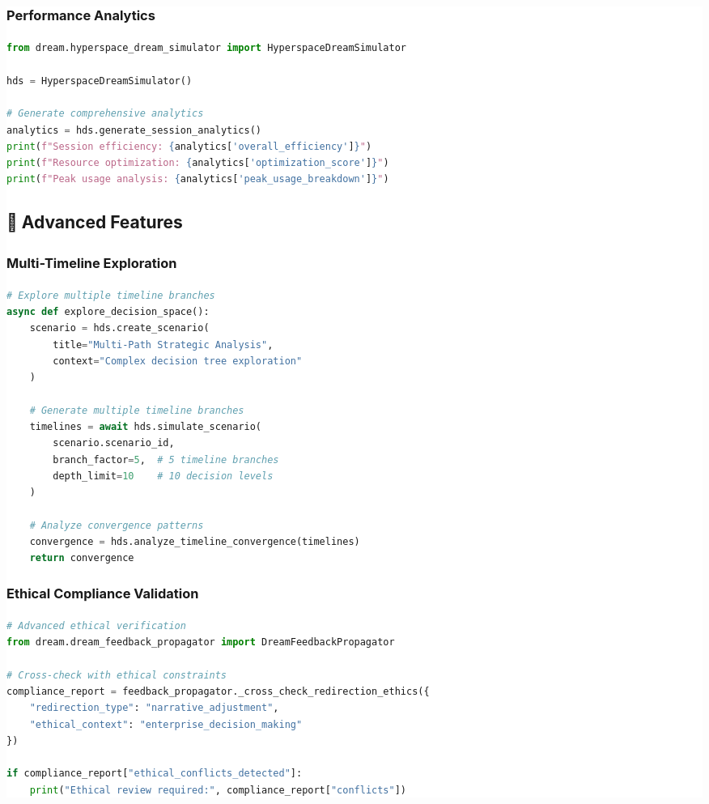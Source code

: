 ### **Performance Analytics**
```python
from dream.hyperspace_dream_simulator import HyperspaceDreamSimulator

hds = HyperspaceDreamSimulator()

# Generate comprehensive analytics
analytics = hds.generate_session_analytics()
print(f"Session efficiency: {analytics['overall_efficiency']}")
print(f"Resource optimization: {analytics['optimization_score']}")
print(f"Peak usage analysis: {analytics['peak_usage_breakdown']}")
```

## 🧪 Advanced Features

### **Multi-Timeline Exploration**
```python
# Explore multiple timeline branches
async def explore_decision_space():
    scenario = hds.create_scenario(
        title="Multi-Path Strategic Analysis",
        context="Complex decision tree exploration"
    )
    
    # Generate multiple timeline branches
    timelines = await hds.simulate_scenario(
        scenario.scenario_id,
        branch_factor=5,  # 5 timeline branches
        depth_limit=10    # 10 decision levels
    )
    
    # Analyze convergence patterns
    convergence = hds.analyze_timeline_convergence(timelines)
    return convergence
```

### **Ethical Compliance Validation**
```python
# Advanced ethical verification
from dream.dream_feedback_propagator import DreamFeedbackPropagator

# Cross-check with ethical constraints
compliance_report = feedback_propagator._cross_check_redirection_ethics({
    "redirection_type": "narrative_adjustment",
    "ethical_context": "enterprise_decision_making"
})

if compliance_report["ethical_conflicts_detected"]:
    print("Ethical review required:", compliance_report["conflicts"])
```
